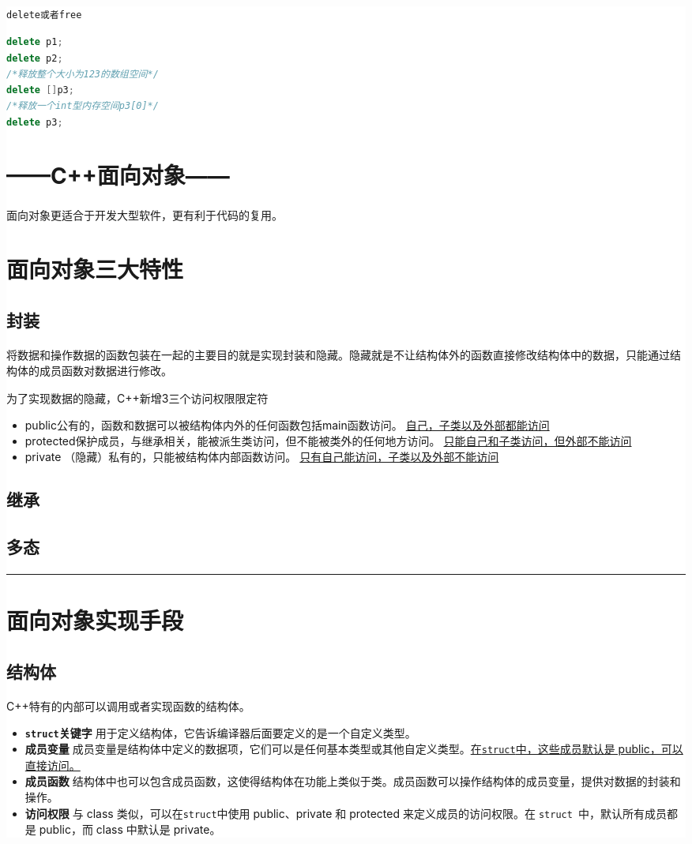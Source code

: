`delete或者free`

```c++
delete p1;
delete p2;
/*释放整个大小为123的数组空间*/
delete []p3;
/*释放一个int型内存空间p3[0]*/
delete p3;
```

# ——C++面向对象——

面向对象更适合于开发大型软件，更有利于代码的复用。

# 面向对象三大特性

## 封装

将数据和操作数据的函数包装在一起的主要目的就是实现封装和隐藏。隐藏就是不让结构体外的函数直接修改结构体中的数据，只能通过结构体的成员函数对数据进行修改。

为了实现数据的隐藏，C++新增3三个访问权限限定符

- public公有的，函数和数据可以被结构体内外的任何函数包括main函数访问。
  <u>自己，子类以及外部都能访问</u>
- protected保护成员，与继承相关，能被派生类访问，但不能被类外的任何地方访问。
  <u>只能自己和子类访问，但外部不能访问</u>
- private （隐藏）私有的，只能被结构体内部函数访问。
  <u>只有自己能访问，子类以及外部不能访问</u>

## 	继承

## 	多态

------

# 面向对象实现手段

## 结构体

C++特有的内部可以调用或者实现函数的结构体。

- **`struct`关键字**
  用于定义结构体，它告诉编译器后面要定义的是一个自定义类型。
- **成员变量**
  成员变量是结构体中定义的数据项，它们可以是任何基本类型或其他自定义类型。<u>在`struct`中，这些成员默认是 public，可以直接访问。</u>
- **成员函数**
  结构体中也可以包含成员函数，这使得结构体在功能上类似于类。成员函数可以操作结构体的成员变量，提供对数据的封装和操作。
- **访问权限**
  与 class 类似，可以在`struct`中使用 public、private 和 protected 来定义成员的访问权限。在 `struct `中，默认所有成员都是 public，而 class 中默认是 private。
